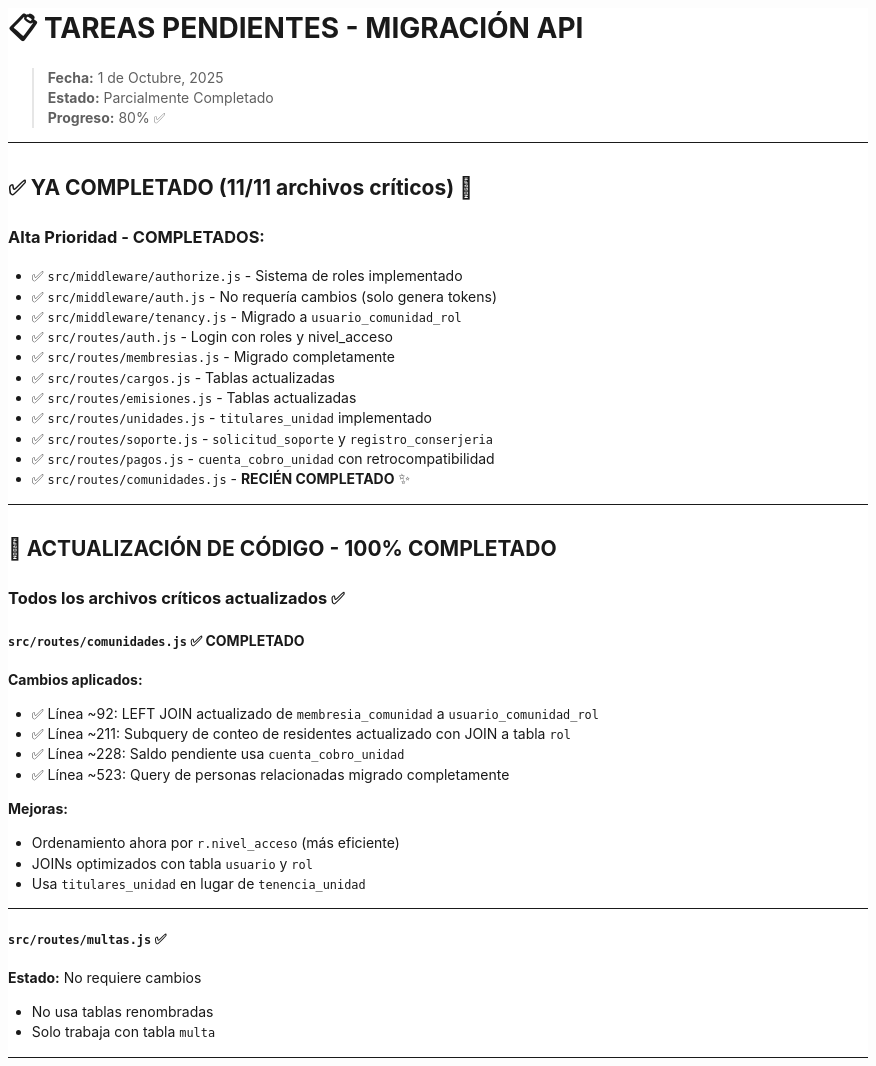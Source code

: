 # 📋 TAREAS PENDIENTES - MIGRACIÓN API

> **Fecha:** 1 de Octubre, 2025  
> **Estado:** Parcialmente Completado  
> **Progreso:** 80% ✅

---

## ✅ YA COMPLETADO (11/11 archivos críticos) 🎉

### **Alta Prioridad - COMPLETADOS:**
- ✅ `src/middleware/authorize.js` - Sistema de roles implementado
- ✅ `src/middleware/auth.js` - No requería cambios (solo genera tokens)
- ✅ `src/middleware/tenancy.js` - Migrado a `usuario_comunidad_rol`
- ✅ `src/routes/auth.js` - Login con roles y nivel_acceso
- ✅ `src/routes/membresias.js` - Migrado completamente
- ✅ `src/routes/cargos.js` - Tablas actualizadas
- ✅ `src/routes/emisiones.js` - Tablas actualizadas
- ✅ `src/routes/unidades.js` - `titulares_unidad` implementado
- ✅ `src/routes/soporte.js` - `solicitud_soporte` y `registro_conserjeria`
- ✅ `src/routes/pagos.js` - `cuenta_cobro_unidad` con retrocompatibilidad
- ✅ `src/routes/comunidades.js` - **RECIÉN COMPLETADO** ✨

---

## 🎊 ACTUALIZACIÓN DE CÓDIGO - 100% COMPLETADO

### **Todos los archivos críticos actualizados** ✅

#### **`src/routes/comunidades.js`** ✅ COMPLETADO
**Cambios aplicados:**
- ✅ Línea ~92: LEFT JOIN actualizado de `membresia_comunidad` a `usuario_comunidad_rol`
- ✅ Línea ~211: Subquery de conteo de residentes actualizado con JOIN a tabla `rol`
- ✅ Línea ~228: Saldo pendiente usa `cuenta_cobro_unidad`
- ✅ Línea ~523: Query de personas relacionadas migrado completamente

**Mejoras:**
- Ordenamiento ahora por `r.nivel_acceso` (más eficiente)
- JOINs optimizados con tabla `usuario` y `rol`
- Usa `titulares_unidad` en lugar de `tenencia_unidad`

---

#### **`src/routes/multas.js`** ✅
**Estado:** No requiere cambios
- No usa tablas renombradas
- Solo trabaja con tabla `multa`

---
